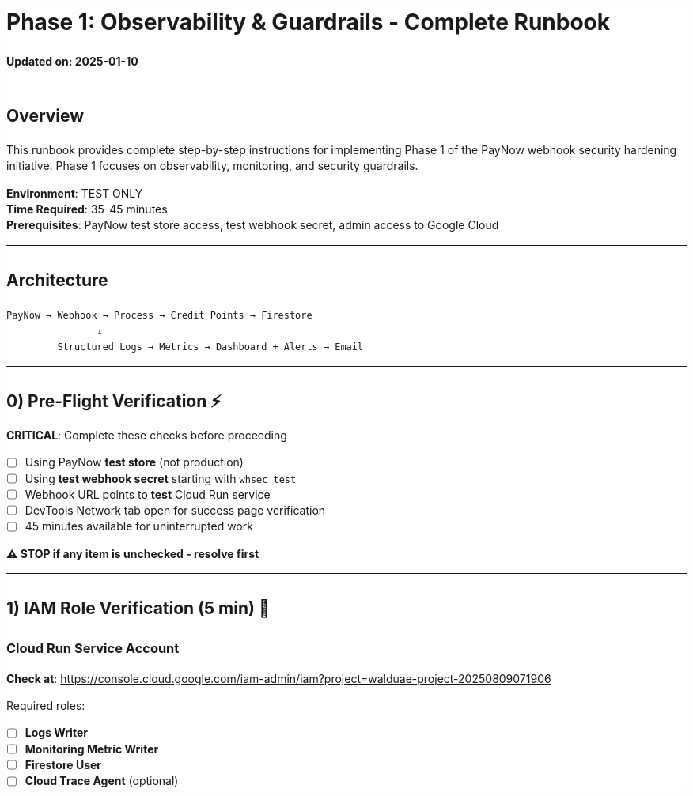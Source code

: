 # Phase 1: Observability & Guardrails - Complete Runbook

**Updated on: 2025-01-10**

---

## Overview

This runbook provides complete step-by-step instructions for implementing Phase 1 of the PayNow webhook security hardening initiative. Phase 1 focuses on observability, monitoring, and security guardrails.

**Environment**: TEST ONLY  
**Time Required**: 35-45 minutes  
**Prerequisites**: PayNow test store access, test webhook secret, admin access to Google Cloud

---

## Architecture

```
PayNow → Webhook → Process → Credit Points → Firestore
                ↓
         Structured Logs → Metrics → Dashboard + Alerts → Email
```

---

## 0) Pre-Flight Verification ⚡

**CRITICAL**: Complete these checks before proceeding

- [ ] Using PayNow **test store** (not production)
- [ ] Using **test webhook secret** starting with `whsec_test_`
- [ ] Webhook URL points to **test** Cloud Run service
- [ ] DevTools Network tab open for success page verification
- [ ] 45 minutes available for uninterrupted work

**⚠️ STOP if any item is unchecked - resolve first**

---

## 1) IAM Role Verification (5 min) 🔐

### Cloud Run Service Account
**Check at**: https://console.cloud.google.com/iam-admin/iam?project=walduae-project-20250809071906

Required roles:
- [ ] **Logs Writer**
- [ ] **Monitoring Metric Writer**
- [ ] **Firestore User**
- [ ] **Cloud Trace Agent** (optional)
